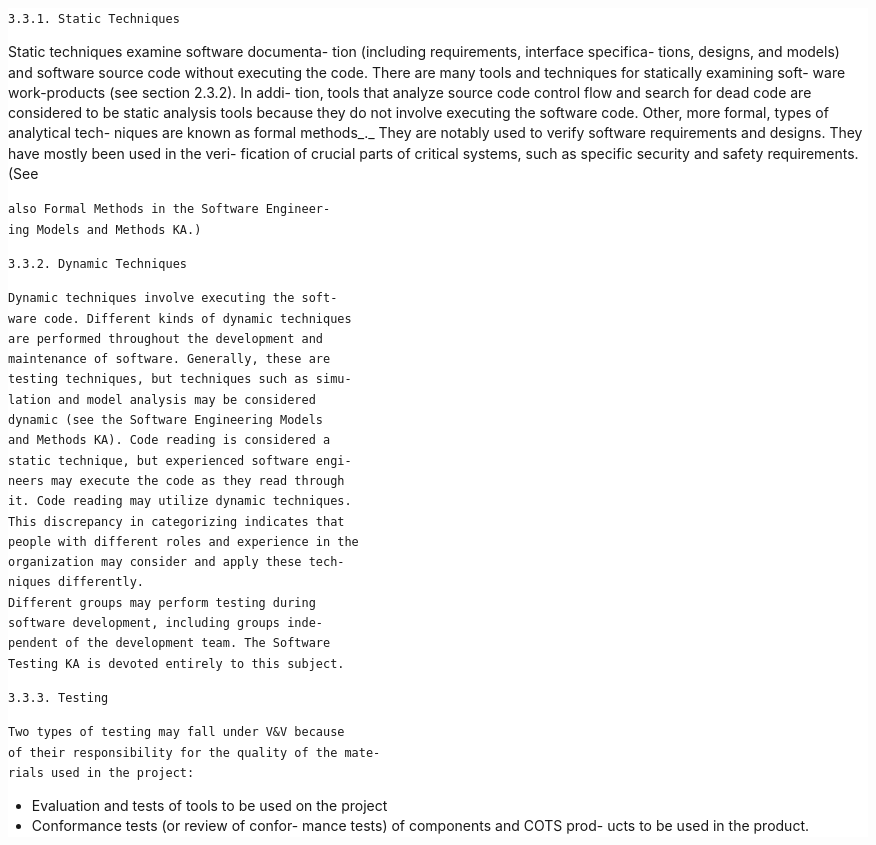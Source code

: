 ```
3.3.1. Static Techniques
```
Static techniques examine software documenta-
tion (including requirements, interface specifica-
tions, designs, and models) and software source
code without executing the code. There are many
tools and techniques for statically examining soft-
ware work-products (see section 2.3.2). In addi-
tion, tools that analyze source code control flow
and search for dead code are considered to be
static analysis tools because they do not involve
executing the software code.
Other, more formal, types of analytical tech-
niques are known as formal methods_._ They are
notably used to verify software requirements and
designs. They have mostly been used in the veri-
fication of crucial parts of critical systems, such
as specific security and safety requirements. (See

```
also Formal Methods in the Software Engineer-
ing Models and Methods KA.)
```
```
3.3.2. Dynamic Techniques
```
```
Dynamic techniques involve executing the soft-
ware code. Different kinds of dynamic techniques
are performed throughout the development and
maintenance of software. Generally, these are
testing techniques, but techniques such as simu-
lation and model analysis may be considered
dynamic (see the Software Engineering Models
and Methods KA). Code reading is considered a
static technique, but experienced software engi-
neers may execute the code as they read through
it. Code reading may utilize dynamic techniques.
This discrepancy in categorizing indicates that
people with different roles and experience in the
organization may consider and apply these tech-
niques differently.
Different groups may perform testing during
software development, including groups inde-
pendent of the development team. The Software
Testing KA is devoted entirely to this subject.
```
```
3.3.3. Testing
```
```
Two types of testing may fall under V&V because
of their responsibility for the quality of the mate-
rials used in the project:
```
- Evaluation and tests of tools to be used on
    the project
- Conformance tests (or review of confor-
    mance tests) of components and COTS prod-
    ucts to be used in the product.
